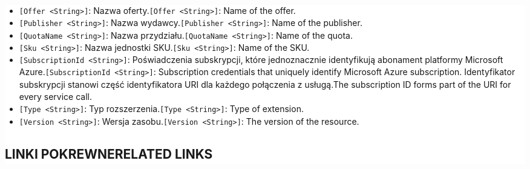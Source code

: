   - <span data-ttu-id="6eb06-144">`[Offer <String>]`: Nazwa oferty.</span><span class="sxs-lookup"><span data-stu-id="6eb06-144">`[Offer <String>]`: Name of the offer.</span></span>
  - <span data-ttu-id="6eb06-145">`[Publisher <String>]`: Nazwa wydawcy.</span><span class="sxs-lookup"><span data-stu-id="6eb06-145">`[Publisher <String>]`: Name of the publisher.</span></span>
  - <span data-ttu-id="6eb06-146">`[QuotaName <String>]`: Nazwa przydziału.</span><span class="sxs-lookup"><span data-stu-id="6eb06-146">`[QuotaName <String>]`: Name of the quota.</span></span>
  - <span data-ttu-id="6eb06-147">`[Sku <String>]`: Nazwa jednostki SKU.</span><span class="sxs-lookup"><span data-stu-id="6eb06-147">`[Sku <String>]`: Name of the SKU.</span></span>
  - <span data-ttu-id="6eb06-148">`[SubscriptionId <String>]`: Poświadczenia subskrypcji, które jednoznacznie identyfikują abonament platformy Microsoft Azure.</span><span class="sxs-lookup"><span data-stu-id="6eb06-148">`[SubscriptionId <String>]`: Subscription credentials that uniquely identify Microsoft Azure subscription.</span></span> <span data-ttu-id="6eb06-149">Identyfikator subskrypcji stanowi część identyfikatora URI dla każdego połączenia z usługą.</span><span class="sxs-lookup"><span data-stu-id="6eb06-149">The subscription ID forms part of the URI for every service call.</span></span>
  - <span data-ttu-id="6eb06-150">`[Type <String>]`: Typ rozszerzenia.</span><span class="sxs-lookup"><span data-stu-id="6eb06-150">`[Type <String>]`: Type of extension.</span></span>
  - <span data-ttu-id="6eb06-151">`[Version <String>]`: Wersja zasobu.</span><span class="sxs-lookup"><span data-stu-id="6eb06-151">`[Version <String>]`: The version of the resource.</span></span>

## <span data-ttu-id="6eb06-152">LINKI POKREWNE</span><span class="sxs-lookup"><span data-stu-id="6eb06-152">RELATED LINKS</span></span>

